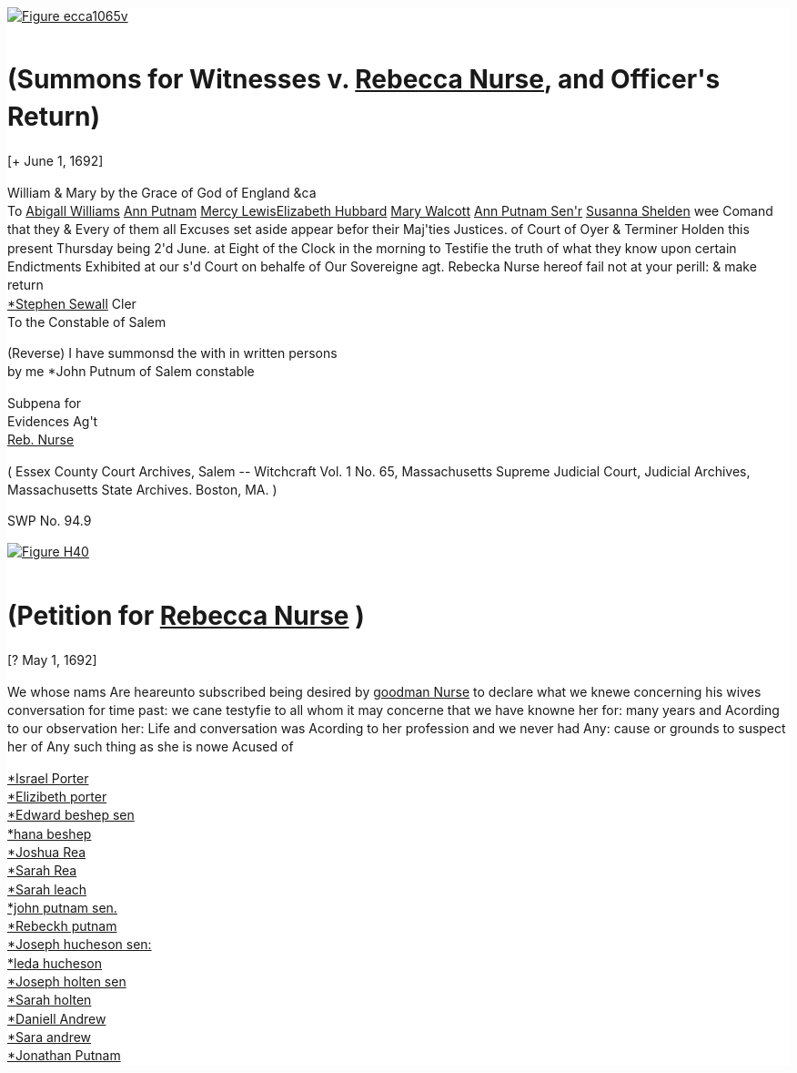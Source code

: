 <span markdown class="figure">[![Figure ecca1065v](archives/ecca/thumb/ecca1065v.jpg)](archives/ecca/large/ecca1065v.jpg)</span>

# (Summons for Witnesses v. [Rebecca Nurse](/tag/nurse_rebecca.html), and Officer's Return)

[+ June 1, 1692]

William & Mary by the Grace of God of England &ca  
To [Abigall Williams](/tag/williams_abigail.html) [Ann Putnam](/tag/putnam_ann_jr.html) [Mercy Lewis](/tag/lewis_mercy.html)[Elizabeth Hubbard](/tag/hubbard_elizabeth.html) [Mary Walcott](/tag/walcott_mary.html) [Ann Putnam Sen'r](/tag/putnam_ann_jr.html) [Susanna Shelden](/tag/sheldon_susannah.html) wee Comand that they & Every of them all Excuses set aside appear befor their Maj'ties Justices. of Court of Oyer & Terminer Holden this present Thursday being 2'd June. at Eight of the Clock in the morning to Testifie the truth of what they know upon certain Endictments Exhibited at our s'd Court on behalfe of Our Sovereigne agt. Rebecka Nurse hereof fail not at your perill: & make return  
                                                          [*Stephen Sewall](/tag/sewall_stephen.html) Cler  
To the Constable of Salem  

(Reverse)  I have summonsd the with in written persons  
by me *John Putnum of Salem constable 

Subpena for  
Evidences Ag't  
[Reb. Nurse](/tag/nurse_rebecca.html)

( Essex County Court Archives, Salem -- Witchcraft Vol. 1 No. 65,  Massachusetts Supreme Judicial Court, Judicial Archives, Massachusetts State Archives. Boston, MA. )


</div>



<div markdown class="doc" id="n94.9">

<div class="doc_id">SWP No. 94.9</div>


<span markdown class="figure">[![Figure H40](archives/MassHist/gifs/H40.gif)](archives/MassHist/large/H40.jpg)</span>

# (Petition for [Rebecca Nurse](/tag/nurse_rebecca.html) )

[? May 1, 1692]

We whose nams Are heareunto subscribed being desired by [goodman Nurse](/tag/nurse_francis.html) to declare what we knewe concerning his wives conversation for time past: we cane testyfie to all whom it may concerne that we have knowne her for: many years and Acording to our observation her: Life and conversation was Acording to her profession and we never had Any: cause or grounds to suspect her of Any such thing as she is nowe Acused of

[*Israel Porter](/tag/porter_israel.html)  
[*Elizibeth porter](/tag/porter_elizabeth.html)  
[*Edward beshep sen](/tag/bishop_edward_salem.html)  
[*hana beshep](/tag/bishop_hannah.html)  
[*Joshua Rea](/tag/rea_joshua_jr.html)  
[*Sarah Rea](/tag/rea_sarah.html)  
[*Sarah leach](/tag/leach_sarah.html)  
[*john putnam sen.](/tag/putnam_john_sr.html)  
[*Rebeckh putnam](/tag/putnam_rebecca.html)  
[*Joseph hucheson sen:](/tag/hutchinson_joseph.html)  
[*leda hucheson](/tag/hutchinson_lydia.html)  
[*Joseph holten sen](/tag/holton_joseph_jr.html)  
[*Sarah holten](/tag/holton_sarah.html)  
[*Daniell Andrew](/tag/andrews_daniel.html)  
[*Sara andrew](/tag/andrews_sarah.html)  
[*Jonathan Putnam](/tag/putnam_jonathan_sr.html)  